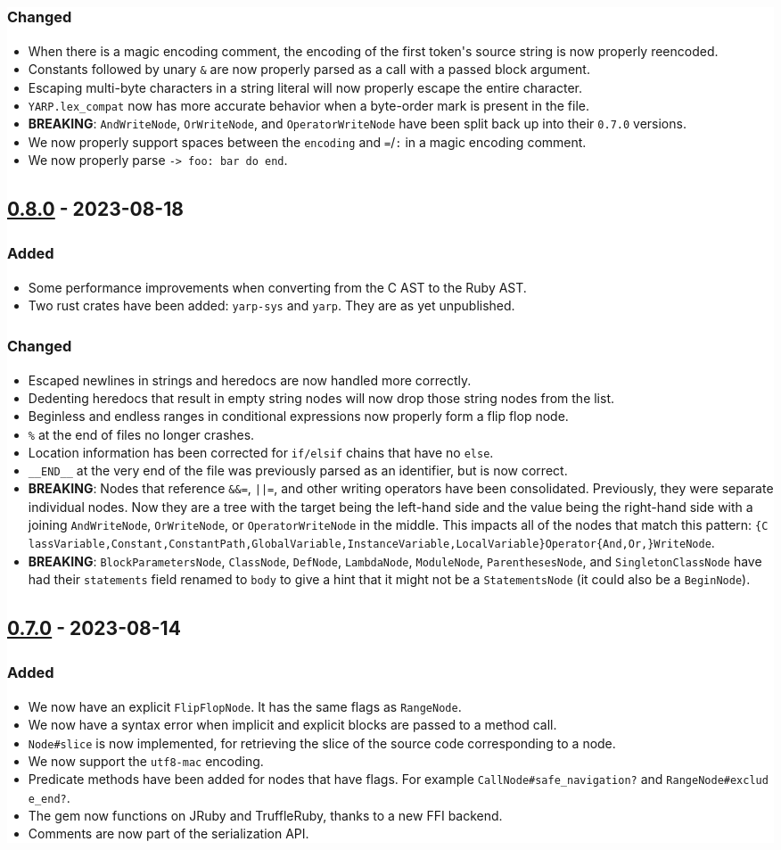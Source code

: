 ### Changed

- When there is a magic encoding comment, the encoding of the first token's source string is now properly reencoded.
- Constants followed by unary `&` are now properly parsed as a call with a passed block argument.
- Escaping multi-byte characters in a string literal will now properly escape the entire character.
- `YARP.lex_compat` now has more accurate behavior when a byte-order mark is present in the file.
- **BREAKING**: `AndWriteNode`, `OrWriteNode`, and `OperatorWriteNode` have been split back up into their `0.7.0` versions.
- We now properly support spaces between the `encoding` and `=`/`:` in a magic encoding comment.
- We now properly parse `-> foo: bar do end`.

## [0.8.0] - 2023-08-18

### Added

- Some performance improvements when converting from the C AST to the Ruby AST.
- Two rust crates have been added: `yarp-sys` and `yarp`. They are as yet unpublished.

### Changed

- Escaped newlines in strings and heredocs are now handled more correctly.
- Dedenting heredocs that result in empty string nodes will now drop those string nodes from the list.
- Beginless and endless ranges in conditional expressions now properly form a flip flop node.
- `%` at the end of files no longer crashes.
- Location information has been corrected for `if/elsif` chains that have no `else`.
- `__END__` at the very end of the file was previously parsed as an identifier, but is now correct.
- **BREAKING**: Nodes that reference `&&=`, `||=`, and other writing operators have been consolidated. Previously, they were separate individual nodes. Now they are a tree with the target being the left-hand side and the value being the right-hand side with a joining `AndWriteNode`, `OrWriteNode`, or `OperatorWriteNode` in the middle. This impacts all of the nodes that match this pattern: `{ClassVariable,Constant,ConstantPath,GlobalVariable,InstanceVariable,LocalVariable}Operator{And,Or,}WriteNode`.
- **BREAKING**: `BlockParametersNode`, `ClassNode`, `DefNode`, `LambdaNode`, `ModuleNode`, `ParenthesesNode`, and `SingletonClassNode` have had their `statements` field renamed to `body` to give a hint that it might not be a `StatementsNode` (it could also be a `BeginNode`).

## [0.7.0] - 2023-08-14

### Added

- We now have an explicit `FlipFlopNode`. It has the same flags as `RangeNode`.
- We now have a syntax error when implicit and explicit blocks are passed to a method call.
- `Node#slice` is now implemented, for retrieving the slice of the source code corresponding to a node.
- We now support the `utf8-mac` encoding.
- Predicate methods have been added for nodes that have flags. For example `CallNode#safe_navigation?` and `RangeNode#exclude_end?`.
- The gem now functions on JRuby and TruffleRuby, thanks to a new FFI backend.
- Comments are now part of the serialization API.


[unreleased]: https://github.com/ruby/prism/compare/v1.2.0...HEAD
[1.2.0]: https://github.com/ruby/prism/compare/v1.1.0...v1.2.0
[1.1.0]: https://github.com/ruby/prism/compare/v1.0.0...v1.1.0
[1.0.0]: https://github.com/ruby/prism/compare/v0.30.0...v1.0.0
[0.30.0]: https://github.com/ruby/prism/compare/v0.29.0...v0.30.0
[0.29.0]: https://github.com/ruby/prism/compare/v0.28.0...v0.29.0
[0.28.0]: https://github.com/ruby/prism/compare/v0.27.0...v0.28.0
[0.27.0]: https://github.com/ruby/prism/compare/v0.26.0...v0.27.0
[0.26.0]: https://github.com/ruby/prism/compare/v0.25.0...v0.26.0
[0.25.0]: https://github.com/ruby/prism/compare/v0.24.0...v0.25.0
[0.24.0]: https://github.com/ruby/prism/compare/v0.23.0...v0.24.0
[0.23.0]: https://github.com/ruby/prism/compare/v0.22.0...v0.23.0
[0.22.0]: https://github.com/ruby/prism/compare/v0.21.0...v0.22.0
[0.21.0]: https://github.com/ruby/prism/compare/v0.20.0...v0.21.0
[0.20.0]: https://github.com/ruby/prism/compare/v0.19.0...v0.20.0
[0.19.0]: https://github.com/ruby/prism/compare/v0.18.0...v0.19.0
[0.18.0]: https://github.com/ruby/prism/compare/v0.17.1...v0.18.0
[0.17.1]: https://github.com/ruby/prism/compare/v0.17.0...v0.17.1
[0.17.0]: https://github.com/ruby/prism/compare/v0.16.0...v0.17.0
[0.16.0]: https://github.com/ruby/prism/compare/v0.15.1...v0.16.0
[0.15.1]: https://github.com/ruby/prism/compare/v0.15.0...v0.15.1
[0.15.0]: https://github.com/ruby/prism/compare/v0.14.0...v0.15.0
[0.14.0]: https://github.com/ruby/prism/compare/v0.13.0...v0.14.0
[0.13.0]: https://github.com/ruby/prism/compare/v0.12.0...v0.13.0
[0.12.0]: https://github.com/ruby/prism/compare/v0.11.0...v0.12.0
[0.11.0]: https://github.com/ruby/prism/compare/v0.10.0...v0.11.0
[0.10.0]: https://github.com/ruby/prism/compare/v0.9.0...v0.10.0
[0.9.0]: https://github.com/ruby/prism/compare/v0.8.0...v0.9.0
[0.8.0]: https://github.com/ruby/prism/compare/v0.7.0...v0.8.0
[0.7.0]: https://github.com/ruby/prism/compare/v0.6.0...v0.7.0
[0.6.0]: https://github.com/ruby/prism/compare/d60531...v0.6.0